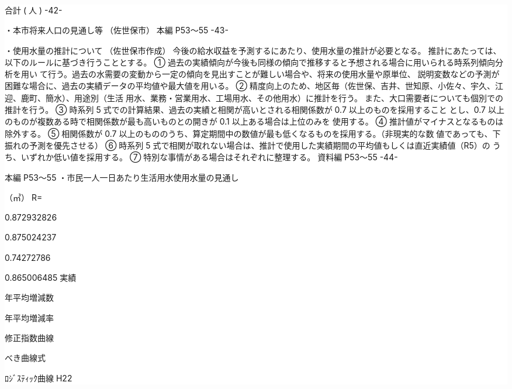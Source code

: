 合計
(
人
)
-42-

・本市将来人口の見通し等
（佐世保市）
本編 P53～55
-43-

・使用水量の推計について
（佐世保市作成）
今後の給水収益を予測するにあたり、使用水量の推計が必要となる。
推計にあたっては、以下のルールに基づき行うこととする。
① 過去の実績傾向が今後も同様の傾向で推移すると予想される場合に用いられる時系列傾向分析を用い
て行う。過去の水需要の変動から一定の傾向を見出すことが難しい場合や、将来の使用水量や原単位、
説明変数などの予測が困難な場合に、過去の実績データの平均値や最大値を用いる。
② 精度向上のため、地区毎（佐世保、吉井、世知原、小佐々、宇久、江迎、鹿町、簡水）、用途別（生活
用水、業務・営業用水、工場用水、その他用水）に推計を行う。
また、大口需要者についても個別での推計を行う。
③ 時系列 5 式での計算結果、過去の実績と相関が高いとされる相関係数が 0.7 以上のものを採用すること
とし、0.7 以上のものが複数ある時で相関係数が最も高いものとの開きが 0.1 以上ある場合は上位のみを
使用する。
④ 推計値がマイナスとなるものは除外する。
⑤ 相関係数が 0.7 以上のもののうち、算定期間中の数値が最も低くなるものを採用する。（非現実的な数
値であっても、下振れの予測を優先させる）
⑥ 時系列 5 式で相関が取れない場合は、推計で使用した実績期間の平均値もしくは直近実績値（R5）の
うち、いずれか低い値を採用する。
⑦ 特別な事情がある場合はそれぞれに整理する。
資料編 P53～55
-44-

本編 P53～55
・市民一人一日あたり生活用水使用水量の見通し
 
（㎥）
R=
 
0.872932826
 
0.875024237
 
0.74272786
 
0.865006485
実績
 
年平均増減数
 
年平均増減率
 
修正指数曲線
 
べき曲線式
 
ﾛｼﾞｽﾃｨｯｸ曲線
H22
 